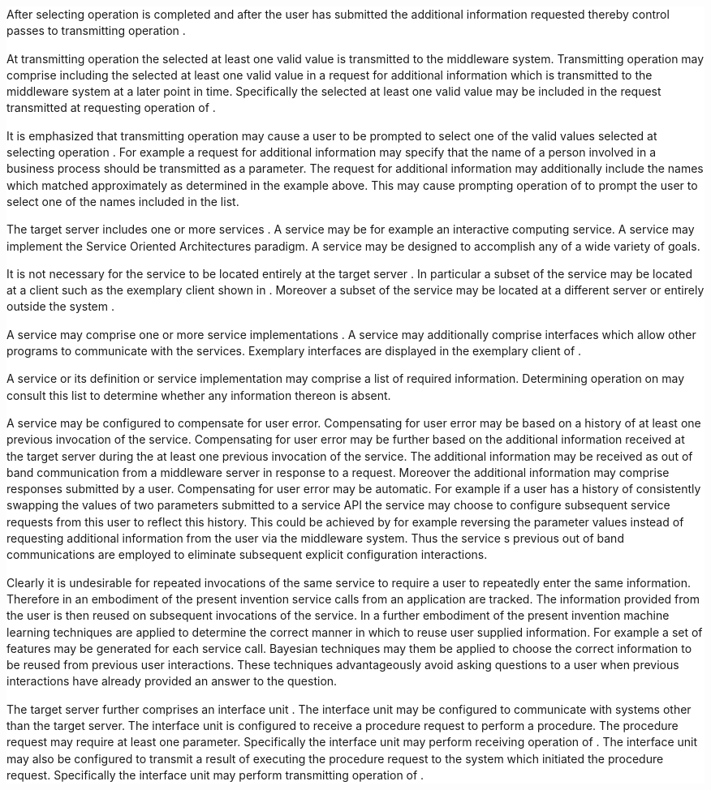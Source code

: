 After selecting operation is completed and after the user has submitted the additional information requested thereby control passes to transmitting operation .

At transmitting operation the selected at least one valid value is transmitted to the middleware system. Transmitting operation may comprise including the selected at least one valid value in a request for additional information which is transmitted to the middleware system at a later point in time. Specifically the selected at least one valid value may be included in the request transmitted at requesting operation of .

It is emphasized that transmitting operation may cause a user to be prompted to select one of the valid values selected at selecting operation . For example a request for additional information may specify that the name of a person involved in a business process should be transmitted as a parameter. The request for additional information may additionally include the names which matched approximately as determined in the example above. This may cause prompting operation of to prompt the user to select one of the names included in the list.

The target server includes one or more services . A service may be for example an interactive computing service. A service may implement the Service Oriented Architectures paradigm. A service may be designed to accomplish any of a wide variety of goals.

It is not necessary for the service to be located entirely at the target server . In particular a subset of the service may be located at a client such as the exemplary client shown in . Moreover a subset of the service may be located at a different server or entirely outside the system .

A service may comprise one or more service implementations . A service may additionally comprise interfaces which allow other programs to communicate with the services. Exemplary interfaces are displayed in the exemplary client of .

A service or its definition or service implementation may comprise a list of required information. Determining operation on may consult this list to determine whether any information thereon is absent.

A service may be configured to compensate for user error. Compensating for user error may be based on a history of at least one previous invocation of the service. Compensating for user error may be further based on the additional information received at the target server during the at least one previous invocation of the service. The additional information may be received as out of band communication from a middleware server in response to a request. Moreover the additional information may comprise responses submitted by a user. Compensating for user error may be automatic. For example if a user has a history of consistently swapping the values of two parameters submitted to a service API the service may choose to configure subsequent service requests from this user to reflect this history. This could be achieved by for example reversing the parameter values instead of requesting additional information from the user via the middleware system. Thus the service s previous out of band communications are employed to eliminate subsequent explicit configuration interactions.

Clearly it is undesirable for repeated invocations of the same service to require a user to repeatedly enter the same information. Therefore in an embodiment of the present invention service calls from an application are tracked. The information provided from the user is then reused on subsequent invocations of the service. In a further embodiment of the present invention machine learning techniques are applied to determine the correct manner in which to reuse user supplied information. For example a set of features may be generated for each service call. Bayesian techniques may them be applied to choose the correct information to be reused from previous user interactions. These techniques advantageously avoid asking questions to a user when previous interactions have already provided an answer to the question.

The target server further comprises an interface unit . The interface unit may be configured to communicate with systems other than the target server. The interface unit is configured to receive a procedure request to perform a procedure. The procedure request may require at least one parameter. Specifically the interface unit may perform receiving operation of . The interface unit may also be configured to transmit a result of executing the procedure request to the system which initiated the procedure request. Specifically the interface unit may perform transmitting operation of .
